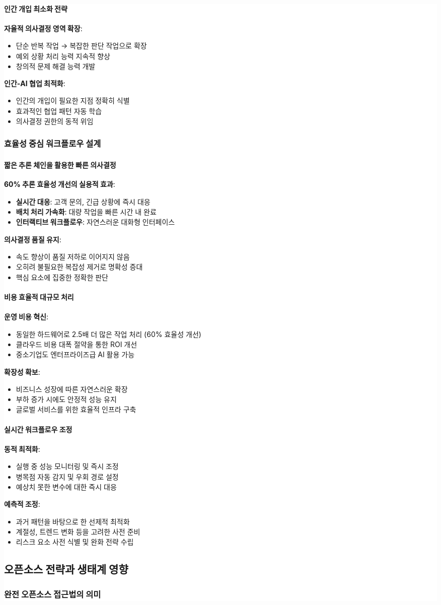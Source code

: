 #### 인간 개입 최소화 전략

**자율적 의사결정 영역 확장**:
- 단순 반복 작업 → 복잡한 판단 작업으로 확장
- 예외 상황 처리 능력 지속적 향상
- 창의적 문제 해결 능력 개발

**인간-AI 협업 최적화**:
- 인간의 개입이 필요한 지점 정확히 식별
- 효과적인 협업 패턴 자동 학습
- 의사결정 권한의 동적 위임

### 효율성 중심 워크플로우 설계

#### 짧은 추론 체인을 활용한 빠른 의사결정

**60% 추론 효율성 개선의 실용적 효과**:
- **실시간 대응**: 고객 문의, 긴급 상황에 즉시 대응
- **배치 처리 가속화**: 대량 작업을 빠른 시간 내 완료
- **인터랙티브 워크플로우**: 자연스러운 대화형 인터페이스

**의사결정 품질 유지**:
- 속도 향상이 품질 저하로 이어지지 않음
- 오히려 불필요한 복잡성 제거로 명확성 증대
- 핵심 요소에 집중한 정확한 판단

#### 비용 효율적 대규모 처리

**운영 비용 혁신**:
- 동일한 하드웨어로 2.5배 더 많은 작업 처리 (60% 효율성 개선)
- 클라우드 비용 대폭 절약을 통한 ROI 개선
- 중소기업도 엔터프라이즈급 AI 활용 가능

**확장성 확보**:
- 비즈니스 성장에 따른 자연스러운 확장
- 부하 증가 시에도 안정적 성능 유지
- 글로벌 서비스를 위한 효율적 인프라 구축

#### 실시간 워크플로우 조정

**동적 최적화**:
- 실행 중 성능 모니터링 및 즉시 조정
- 병목점 자동 감지 및 우회 경로 설정
- 예상치 못한 변수에 대한 즉시 대응

**예측적 조정**:
- 과거 패턴을 바탕으로 한 선제적 최적화
- 계절성, 트렌드 변화 등을 고려한 사전 준비
- 리스크 요소 사전 식별 및 완화 전략 수립

## 오픈소스 전략과 생태계 영향

### 완전 오픈소스 접근법의 의미

